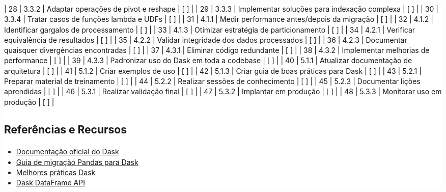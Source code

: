 | 28 | 3.3.2 | Adaptar operações de pivot e reshape | [ ] |
| 29 | 3.3.3 | Implementar soluções para indexação complexa | [ ] |
| 30 | 3.3.4 | Tratar casos de funções lambda e UDFs | [ ] |
| 31 | 4.1.1 | Medir performance antes/depois da migração | [ ] |
| 32 | 4.1.2 | Identificar gargalos de processamento | [ ] |
| 33 | 4.1.3 | Otimizar estratégia de particionamento | [ ] |
| 34 | 4.2.1 | Verificar equivalência de resultados | [ ] |
| 35 | 4.2.2 | Validar integridade dos dados processados | [ ] |
| 36 | 4.2.3 | Documentar quaisquer divergências encontradas | [ ] |
| 37 | 4.3.1 | Eliminar código redundante | [ ] |
| 38 | 4.3.2 | Implementar melhorias de performance | [ ] |
| 39 | 4.3.3 | Padronizar uso do Dask em toda a codebase | [ ] |
| 40 | 5.1.1 | Atualizar documentação de arquitetura | [ ] |
| 41 | 5.1.2 | Criar exemplos de uso | [ ] |
| 42 | 5.1.3 | Criar guia de boas práticas para Dask | [ ] |
| 43 | 5.2.1 | Preparar material de treinamento | [ ] |
| 44 | 5.2.2 | Realizar sessões de conhecimento | [ ] |
| 45 | 5.2.3 | Documentar lições aprendidas | [ ] |
| 46 | 5.3.1 | Realizar validação final | [ ] |
| 47 | 5.3.2 | Implantar em produção | [ ] |
| 48 | 5.3.3 | Monitorar uso em produção | [ ] |

## Referências e Recursos

- [Documentação oficial do Dask](https://docs.dask.org/)
- [Guia de migração Pandas para Dask](https://docs.dask.org/en/latest/dataframe-design.html)
- [Melhores práticas Dask](https://docs.dask.org/en/latest/best-practices.html)
- [Dask DataFrame API](https://docs.dask.org/en/latest/dataframe-api.html) 